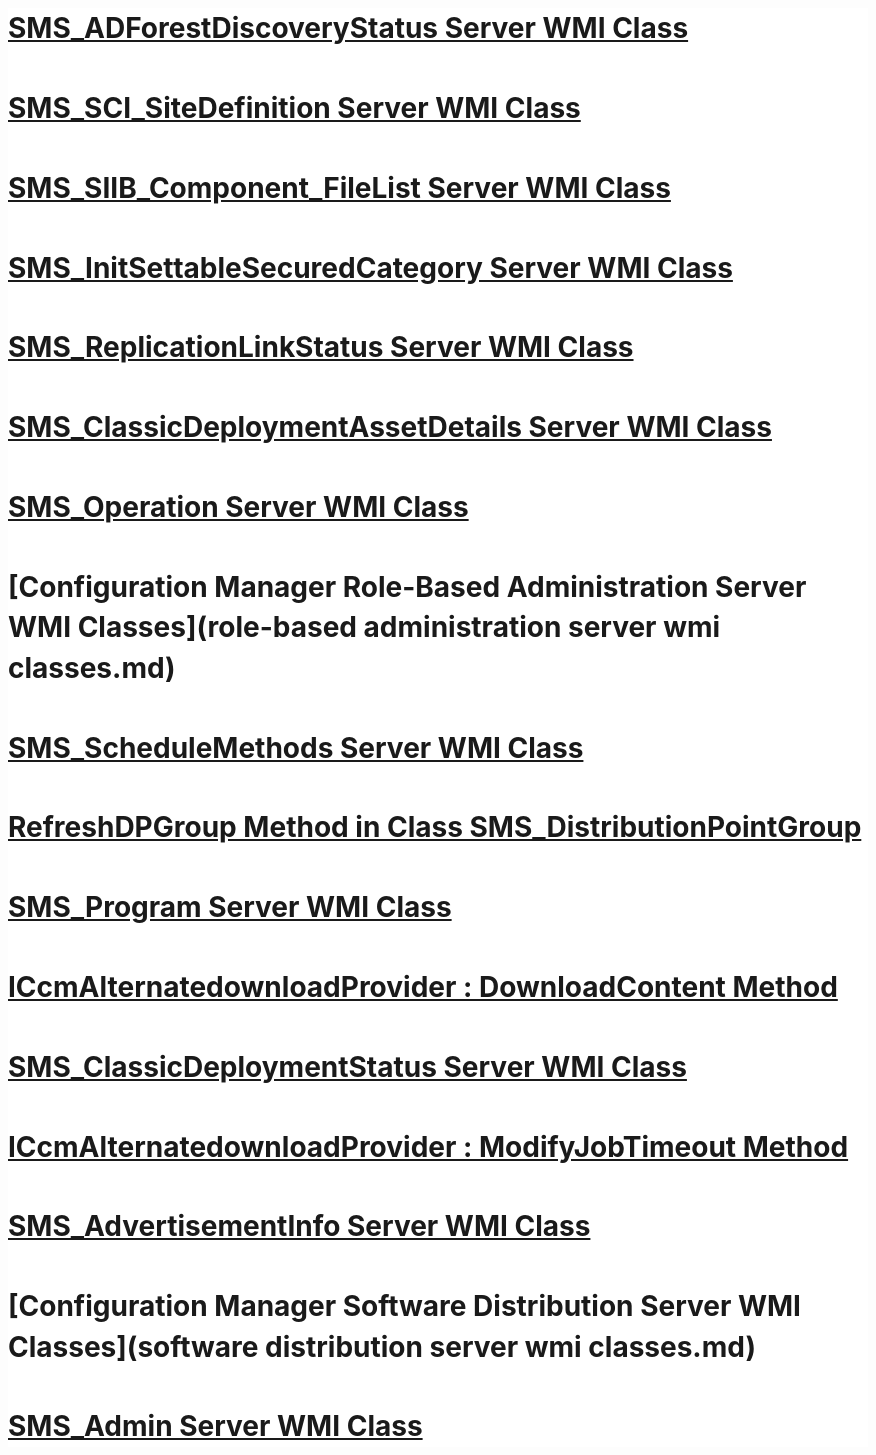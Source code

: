 # [SMS_ADForestDiscoveryStatus Server WMI Class](sms_adforestdiscoverystatus-server-wmi-class.md)
# [SMS_SCI_SiteDefinition Server WMI Class](sms_sci_sitedefinition-server-wmi-class.md)
# [SMS_SIIB_Component_FileList Server WMI Class](sms_siib_component_filelist-server-wmi-class.md)
# [SMS_InitSettableSecuredCategory Server WMI Class](sms_initsettablesecuredcategory-server-wmi-class.md)
# [SMS_ReplicationLinkStatus Server WMI Class](sms_replicationlinkstatus-server-wmi-class.md)
# [SMS_ClassicDeploymentAssetDetails Server WMI Class](sms_classicdeploymentassetdetails-server-wmi-class.md)
# [SMS_Operation Server WMI Class](sms_operation-server-wmi-class.md)
# [Configuration Manager Role-Based Administration Server WMI Classes](role-based administration server wmi classes.md)
# [SMS_ScheduleMethods Server WMI Class](sms_schedulemethods-server-wmi-class.md)
# [RefreshDPGroup Method in Class SMS_DistributionPointGroup](refreshdpgroup-method-in-class-sms_distributionpointgroup.md)
# [SMS_Program Server WMI Class](sms_program-server-wmi-class.md)
# [ICcmAlternatedownloadProvider : DownloadContent Method](iccmalternatedownloadprovider---downloadcontent-method.md)
# [SMS_ClassicDeploymentStatus Server WMI Class](sms_classicdeploymentstatus-server-wmi-class.md)
# [ICcmAlternatedownloadProvider : ModifyJobTimeout Method](iccmalternatedownloadprovider---modifyjobtimeout-method.md)
# [SMS_AdvertisementInfo Server WMI Class](sms_advertisementinfo-server-wmi-class.md)
# [Configuration Manager Software Distribution Server WMI Classes](software distribution server wmi classes.md)
# [SMS_Admin Server WMI Class](sms_admin-server-wmi-class.md)